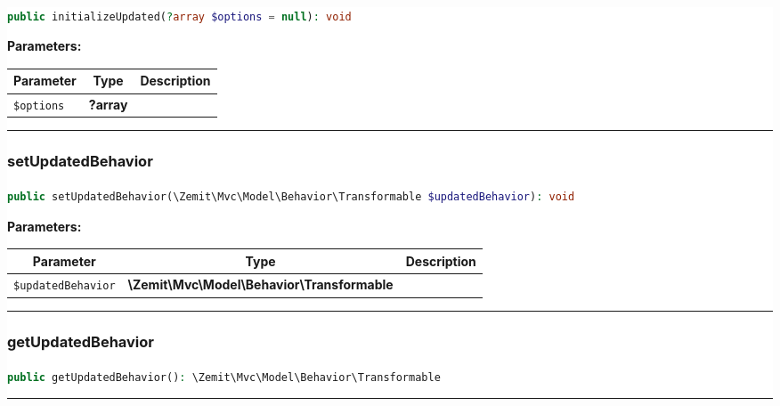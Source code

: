 
```php
public initializeUpdated(?array $options = null): void
```








**Parameters:**

| Parameter | Type | Description |
|-----------|------|-------------|
| `$options` | **?array** |  |





***

### setUpdatedBehavior



```php
public setUpdatedBehavior(\Zemit\Mvc\Model\Behavior\Transformable $updatedBehavior): void
```








**Parameters:**

| Parameter | Type | Description |
|-----------|------|-------------|
| `$updatedBehavior` | **\Zemit\Mvc\Model\Behavior\Transformable** |  |





***

### getUpdatedBehavior



```php
public getUpdatedBehavior(): \Zemit\Mvc\Model\Behavior\Transformable
```












***
